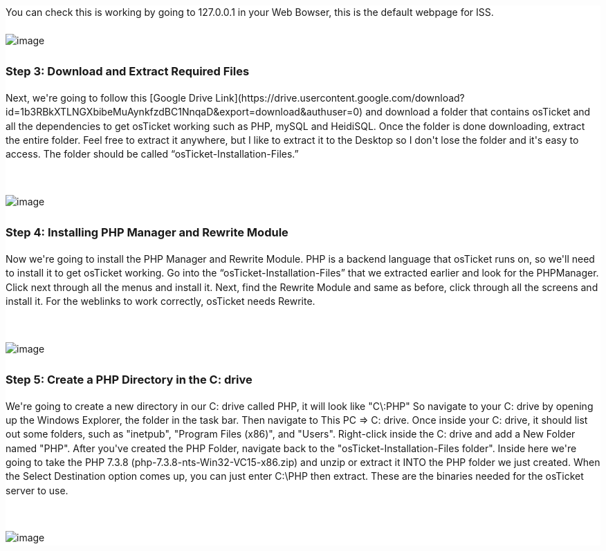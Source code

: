 <p>
You can check this is working by going to 127.0.0.1 in your Web Bowser, this is the default webpage for ISS.
<br></br>
<img width="1180" height="725" alt="image" src="https://github.com/user-attachments/assets/a946e197-85c0-4fd3-9c25-ac9a6c3c4040" />
</p>

<h3>Step 3: Download and Extract Required Files</h3>
<p>
Next, we're going to follow this [Google Drive Link](https://drive.usercontent.google.com/download?id=1b3RBkXTLNGXbibeMuAynkfzdBC1NnqaD&export=download&authuser=0) and download a folder that contains osTicket and all the dependencies to get osTicket working such as PHP, mySQL and HeidiSQL. Once the folder is done downloading, extract the entire folder. Feel free to extract it anywhere, but I like to extract it to the Desktop so I don't lose the folder and it's easy to access. The folder should be called “osTicket-Installation-Files.”
</p>
<br />
<p>
<img width="1121" height="632" alt="image" src="https://github.com/user-attachments/assets/7dadedce-6287-4977-a928-3b87824ce1ef" />
</p>

<h3>Step 4: Installing PHP Manager and Rewrite Module</h3>
<p>
Now we're going to install the PHP Manager and Rewrite Module. PHP is a backend language that osTicket runs on, so we'll need to install it to get osTicket working. Go into the “osTicket-Installation-Files” that we extracted earlier and look for the PHPManager. Click next through all the menus and install it. Next, find the Rewrite Module and same as before, click through all the screens and install it. For the weblinks to work correctly, osTicket needs Rewrite.
</p>
<br />
<p>
<img width="1295" height="796" alt="image" src="https://github.com/user-attachments/assets/d7a410d1-e87e-40a8-8329-188c9e1de5bb" />
</p>

<h3>Step 5: Create a PHP Directory in the C: drive</h3>
<p>
We're going to create a new directory in our C: drive called PHP, it will look like "C\:PHP" So navigate to your C: drive by opening up the Windows Explorer, the folder in the task bar. Then navigate to This PC => C: drive. Once inside your C: drive, it should list out some folders, such as "inetpub", "Program Files (x86)", and "Users". Right-click inside the C: drive and add a New Folder named "PHP". After you've created the PHP Folder, navigate back to the "osTicket-Installation-Files folder". Inside here we're going to take the PHP 7.3.8 (php-7.3.8-nts-Win32-VC15-x86.zip) and unzip or extract it INTO the PHP folder we just created. When the Select Destination option comes up, you can just enter C:\PHP then extract. These are the binaries needed for the osTicket server to use.
</p>
<br />
<p>
<img width="1591" height="644" alt="image" src="https://github.com/user-attachments/assets/cf412c20-1251-4fcb-98b9-c8292c541e32" />
</p>

